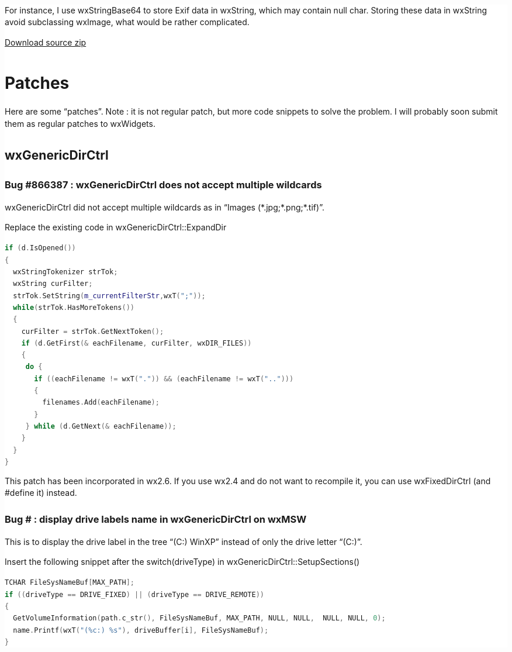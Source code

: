 For instance, I use wxStringBase64 to store Exif data in wxString, which may contain null char. Storing these data in wxString avoid subclassing wxImage, what would be rather complicated.

[Download source zip](/files/old-web/soft/wxmisc.zip)

# Patches

Here are some “patches”. Note : it is not regular patch, but more code snippets to solve the problem. I will probably soon submit them as regular patches to wxWidgets.

## wxGenericDirCtrl

### Bug #866387 : wxGenericDirCtrl does not accept multiple wildcards

wxGenericDirCtrl did not accept multiple wildcards as in “Images (\*.jpg;\*.png;\*.tif)”.

Replace the existing code in wxGenericDirCtrl::ExpandDir

```cpp
if (d.IsOpened())
{
  wxStringTokenizer strTok;
  wxString curFilter;
  strTok.SetString(m_currentFilterStr,wxT(";"));
  while(strTok.HasMoreTokens())
  {
    curFilter = strTok.GetNextToken();
    if (d.GetFirst(& eachFilename, curFilter, wxDIR_FILES))
    {
     do {
       if ((eachFilename != wxT(".")) && (eachFilename != wxT("..")))
       {
         filenames.Add(eachFilename);
       }
     } while (d.GetNext(& eachFilename));
    }
  }
}
```

This patch has been incorporated in wx2.6. If you use wx2.4 and do not want to recompile it, you can use wxFixedDirCtrl (and #define it) instead.

### Bug # : display drive labels name in wxGenericDirCtrl on wxMSW

This is to display the drive label in the tree “(C:) WinXP” instead of only the drive letter “(C:)”.

Insert the following snippet after the switch(driveType) in wxGenericDirCtrl::SetupSections()

```cpp
TCHAR FileSysNameBuf[MAX_PATH];
if ((driveType == DRIVE_FIXED) || (driveType == DRIVE_REMOTE))
{
  GetVolumeInformation(path.c_str(), FileSysNameBuf, MAX_PATH, NULL, NULL,  NULL, NULL, 0);
  name.Printf(wxT("(%c:) %s"), driveBuffer[i], FileSysNameBuf);
}
```
